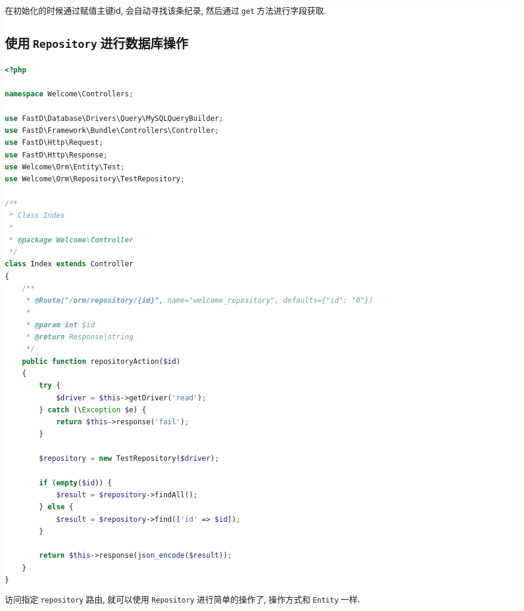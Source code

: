 在初始化的时候通过赋值主键id, 会自动寻找该条纪录, 然后通过 `get` 方法进行字段获取.

## 使用 `Repository` 进行数据库操作

```php
<?php

namespace Welcome\Controllers;

use FastD\Database\Drivers\Query\MySQLQueryBuilder;
use FastD\Framework\Bundle\Controllers\Controller;
use FastD\Http\Request;
use FastD\Http\Response;
use Welcome\Orm\Entity\Test;
use Welcome\Orm\Repository\TestRepository;

/**
 * Class Index
 *
 * @package Welcome\Controller
 */
class Index extends Controller
{
    /**
     * @Route("/orm/repository/{id}", name="welcome_repository", defaults={"id": "0"})
     *
     * @param int $id
     * @return Response|string
     */
    public function repositoryAction($id)
    {
        try {
            $driver = $this->getDriver('read');
        } catch (\Exception $e) {
            return $this->response('fail');
        }

        $repository = new TestRepository($driver);

        if (empty($id)) {
            $result = $repository->findAll();
        } else {
            $result = $repository->find(['id' => $id]);
        }

        return $this->response(json_encode($result));
    }
}
```

访问指定 `repository` 路由, 就可以使用 `Repository` 进行简单的操作了, 操作方式和 `Entity` 一样.

